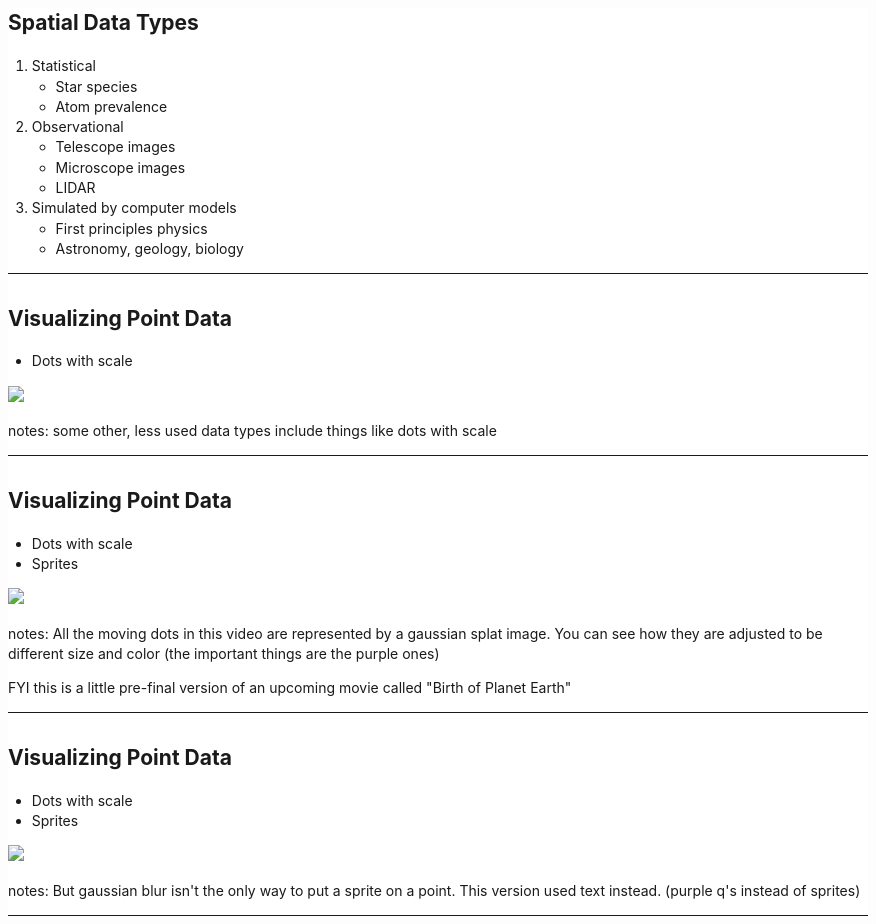 ## Spatial Data Types

 1. Statistical
    * Star species
    * Atom prevalence
 1. Observational
    * Telescope images
    * Microscope images
    * LIDAR
 1. Simulated by computer models
    * First principles physics
    * Astronomy, geology, biology

---

## Visualizing Point Data

 * Dots with scale

<img src="images/pointCloud.gif" width="600"/>

notes: some other, less used data types include things like dots with scale

---

## Visualizing Point Data

 * Dots with scale
 * Sprites

<img src="images/energy.gif" width="600"/>

notes:
All the moving dots in this video are represented by a gaussian splat image. You can see how they are adjusted to be different size and color (the important things are the purple ones)

FYI this is a little pre-final version of an upcoming movie called "Birth of Planet Earth"

---

## Visualizing Point Data

 * Dots with scale
 * Sprites

<img src="images/energyLetters.gif" width="600"/>

notes:
But gaussian blur isn't the only way to put a sprite on a point. This version used text instead. (purple q's instead of sprites)

---
